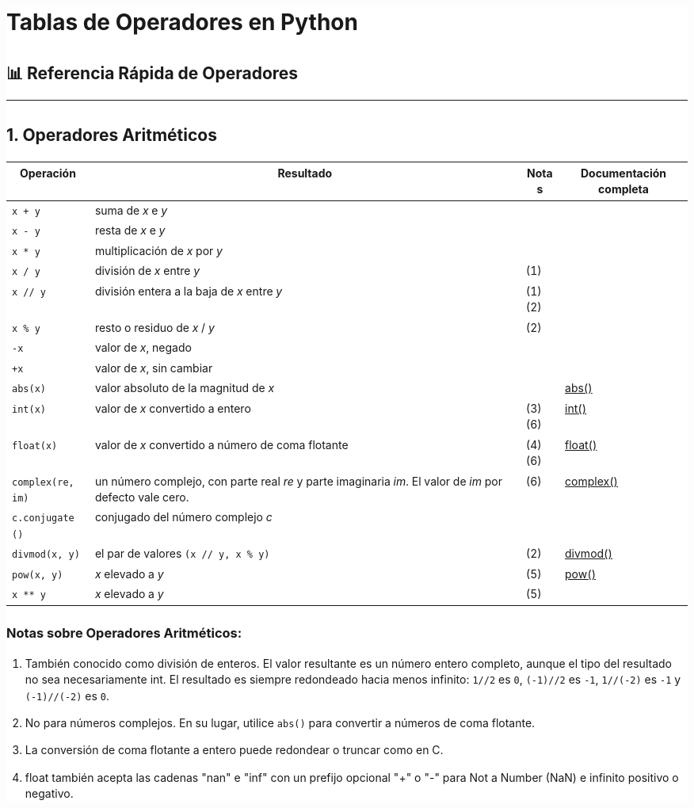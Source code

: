 # Tablas de Operadores en Python

## 📊 Referencia Rápida de Operadores

---

## 1. Operadores Aritméticos

| Operación | Resultado | Notas | Documentación completa |
|-----------|-----------|-------|------------------------|
| `x + y` | suma de *x* e *y* | | |
| `x - y` | resta de *x* e *y* | | |
| `x * y` | multiplicación de *x* por *y* | | |
| `x / y` | división de *x* entre *y* | (1) | |
| `x // y` | división entera a la baja de *x* entre *y* | (1)(2) | |
| `x % y` | resto o residuo de *x* / *y* | (2) | |
| `-x` | valor de *x*, negado | | |
| `+x` | valor de *x*, sin cambiar | | |
| `abs(x)` | valor absoluto de la magnitud de *x* | | [abs()](https://docs.python.org/es/3/library/functions.html#abs) |
| `int(x)` | valor de *x* convertido a entero | (3)(6) | [int()](https://docs.python.org/es/3/library/functions.html#int) |
| `float(x)` | valor de *x* convertido a número de coma flotante | (4)(6) | [float()](https://docs.python.org/es/3/library/functions.html#float) |
| `complex(re, im)` | un número complejo, con parte real *re* y parte imaginaria *im*. El valor de *im* por defecto vale cero. | (6) | [complex()](https://docs.python.org/es/3/library/functions.html#complex) |
| `c.conjugate()` | conjugado del número complejo *c* | | |
| `divmod(x, y)` | el par de valores `(x // y, x % y)` | (2) | [divmod()](https://docs.python.org/es/3/library/functions.html#divmod) |
| `pow(x, y)` | *x* elevado a *y* | (5) | [pow()](https://docs.python.org/es/3/library/functions.html#pow) |
| `x ** y` | *x* elevado a *y* | (5) | |

### Notas sobre Operadores Aritméticos:

1. También conocido como división de enteros. El valor resultante es un número entero completo, aunque el tipo del resultado no sea necesariamente int. El resultado es siempre redondeado hacia menos infinito: `1//2` es `0`, `(-1)//2` es `-1`, `1//(-2)` es `-1` y `(-1)//(-2)` es `0`.

2. No para números complejos. En su lugar, utilice `abs()` para convertir a números de coma flotante.

3. La conversión de coma flotante a entero puede redondear o truncar como en C.

4. float también acepta las cadenas "nan" e "inf" con un prefijo opcional "+" o "-" para Not a Number (NaN) e infinito positivo o negativo.
